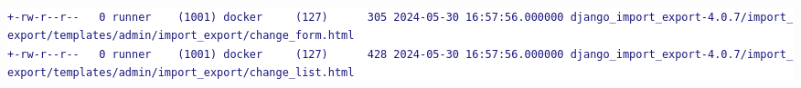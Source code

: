 ```diff
+-rw-r--r--   0 runner    (1001) docker     (127)      305 2024-05-30 16:57:56.000000 django_import_export-4.0.7/import_export/templates/admin/import_export/change_form.html
+-rw-r--r--   0 runner    (1001) docker     (127)      428 2024-05-30 16:57:56.000000 django_import_export-4.0.7/import_export/templates/admin/import_export/change_list.html
